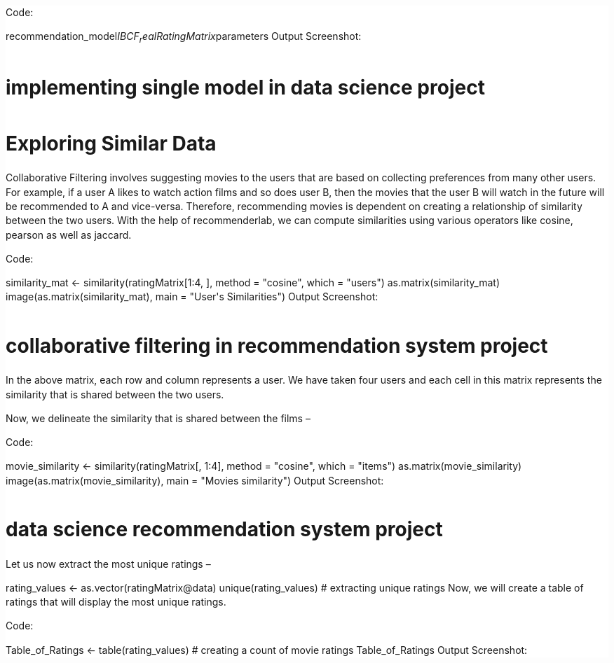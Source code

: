 Code:

recommendation_model$IBCF_realRatingMatrix$parameters
Output Screenshot:

# implementing single model in data science project

# Exploring Similar Data

Collaborative Filtering involves suggesting movies to the users that are based on collecting preferences from many other users. For example, if a user A likes to watch action films and so does user B, then the movies that the user B will watch in the future will be recommended to A and vice-versa. Therefore, recommending movies is dependent on creating a relationship of similarity between the two users. With the help of recommenderlab, we can compute similarities using various operators like cosine, pearson as well as jaccard.


Code:

similarity_mat <- similarity(ratingMatrix[1:4, ],
                               method = "cosine",
                               which = "users")
as.matrix(similarity_mat)
image(as.matrix(similarity_mat), main = "User's Similarities")
Output Screenshot:

# collaborative filtering in recommendation system project

In the above matrix, each row and column represents a user. We have taken four users and each cell in this matrix represents the similarity that is shared between the two users.

Now, we delineate the similarity that is shared between the films –

Code:

movie_similarity <- similarity(ratingMatrix[, 1:4], method =
                                 "cosine", which = "items")
as.matrix(movie_similarity)
image(as.matrix(movie_similarity), main = "Movies similarity")
Output Screenshot:

# data science recommendation system project

Let us now extract the most unique ratings –

rating_values <- as.vector(ratingMatrix@data)
unique(rating_values) # extracting unique ratings
Now, we will create a table of ratings that will display the most unique ratings.

Code:

Table_of_Ratings <- table(rating_values) # creating a count of movie ratings
Table_of_Ratings
Output Screenshot:
